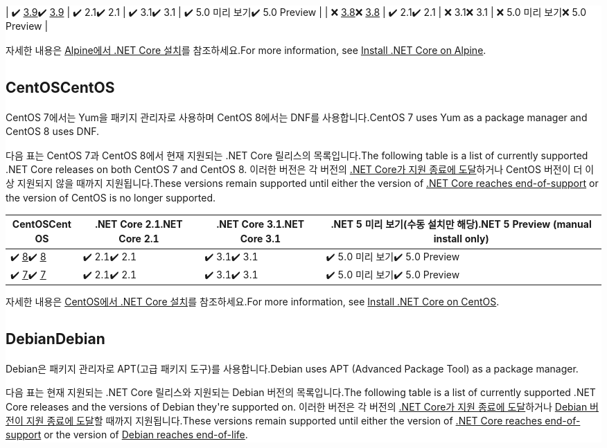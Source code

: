 | <span data-ttu-id="bbd59-144">✔️ [3.9](linux-alpine.md)</span><span class="sxs-lookup"><span data-stu-id="bbd59-144">✔️ [3.9](linux-alpine.md)</span></span>   | <span data-ttu-id="bbd59-145">✔️ 2.1</span><span class="sxs-lookup"><span data-stu-id="bbd59-145">✔️ 2.1</span></span>        | <span data-ttu-id="bbd59-146">✔️ 3.1</span><span class="sxs-lookup"><span data-stu-id="bbd59-146">✔️ 3.1</span></span>        | <span data-ttu-id="bbd59-147">✔️ 5.0 미리 보기</span><span class="sxs-lookup"><span data-stu-id="bbd59-147">✔️ 5.0 Preview</span></span> |
| <span data-ttu-id="bbd59-148">❌ [3.8](linux-alpine.md)</span><span class="sxs-lookup"><span data-stu-id="bbd59-148">❌ [3.8](linux-alpine.md)</span></span>   | <span data-ttu-id="bbd59-149">✔️ 2.1</span><span class="sxs-lookup"><span data-stu-id="bbd59-149">✔️ 2.1</span></span>        | <span data-ttu-id="bbd59-150">❌ 3.1</span><span class="sxs-lookup"><span data-stu-id="bbd59-150">❌ 3.1</span></span>        | <span data-ttu-id="bbd59-151">❌ 5.0 미리 보기</span><span class="sxs-lookup"><span data-stu-id="bbd59-151">❌ 5.0 Preview</span></span> |

<span data-ttu-id="bbd59-152">자세한 내용은 [Alpine에서 .NET Core 설치](linux-alpine.md)를 참조하세요.</span><span class="sxs-lookup"><span data-stu-id="bbd59-152">For more information, see [Install .NET Core on Alpine](linux-alpine.md).</span></span>

## <a name="centos"></a><span data-ttu-id="bbd59-153">CentOS</span><span class="sxs-lookup"><span data-stu-id="bbd59-153">CentOS</span></span>

<span data-ttu-id="bbd59-154">CentOS 7에서는 Yum을 패키지 관리자로 사용하며 CentOS 8에서는 DNF를 사용합니다.</span><span class="sxs-lookup"><span data-stu-id="bbd59-154">CentOS 7 uses Yum as a package manager and CentOS 8 uses DNF.</span></span>

<span data-ttu-id="bbd59-155">다음 표는 CentOS 7과 CentOS 8에서 현재 지원되는 .NET Core 릴리스의 목록입니다.</span><span class="sxs-lookup"><span data-stu-id="bbd59-155">The following table is a list of currently supported .NET Core releases on both CentOS 7 and CentOS 8.</span></span> <span data-ttu-id="bbd59-156">이러한 버전은 각 버전의 [.NET Core가 지원 종료에 도달](https://dotnet.microsoft.com/platform/support/policy/dotnet-core)하거나 CentOS 버전이 더 이상 지원되지 않을 때까지 지원됩니다.</span><span class="sxs-lookup"><span data-stu-id="bbd59-156">These versions remain supported until either the version of [.NET Core reaches end-of-support](https://dotnet.microsoft.com/platform/support/policy/dotnet-core) or the version of CentOS is no longer supported.</span></span>

| <span data-ttu-id="bbd59-157">CentOS</span><span class="sxs-lookup"><span data-stu-id="bbd59-157">CentOS</span></span>                   | <span data-ttu-id="bbd59-158">.NET Core 2.1</span><span class="sxs-lookup"><span data-stu-id="bbd59-158">.NET Core 2.1</span></span> | <span data-ttu-id="bbd59-159">.NET Core 3.1</span><span class="sxs-lookup"><span data-stu-id="bbd59-159">.NET Core 3.1</span></span> | <span data-ttu-id="bbd59-160">.NET 5 미리 보기(수동 설치만 해당)</span><span class="sxs-lookup"><span data-stu-id="bbd59-160">.NET 5 Preview (manual install only)</span></span> |
|--------------------------|---------------|---------------|----------------|
| <span data-ttu-id="bbd59-161">✔️ [8](linux-centos.md#centos-8-)</span><span class="sxs-lookup"><span data-stu-id="bbd59-161">✔️ [8](linux-centos.md#centos-8-)</span></span> | <span data-ttu-id="bbd59-162">✔️ 2.1</span><span class="sxs-lookup"><span data-stu-id="bbd59-162">✔️ 2.1</span></span>        | <span data-ttu-id="bbd59-163">✔️ 3.1</span><span class="sxs-lookup"><span data-stu-id="bbd59-163">✔️ 3.1</span></span>        | <span data-ttu-id="bbd59-164">✔️ 5.0 미리 보기</span><span class="sxs-lookup"><span data-stu-id="bbd59-164">✔️ 5.0 Preview</span></span> |
| <span data-ttu-id="bbd59-165">✔️ [7](linux-centos.md#centos-7-)</span><span class="sxs-lookup"><span data-stu-id="bbd59-165">✔️ [7](linux-centos.md#centos-7-)</span></span> | <span data-ttu-id="bbd59-166">✔️ 2.1</span><span class="sxs-lookup"><span data-stu-id="bbd59-166">✔️ 2.1</span></span>        | <span data-ttu-id="bbd59-167">✔️ 3.1</span><span class="sxs-lookup"><span data-stu-id="bbd59-167">✔️ 3.1</span></span>        | <span data-ttu-id="bbd59-168">✔️ 5.0 미리 보기</span><span class="sxs-lookup"><span data-stu-id="bbd59-168">✔️ 5.0 Preview</span></span> |

<span data-ttu-id="bbd59-169">자세한 내용은 [CentOS에서 .NET Core 설치](linux-centos.md)를 참조하세요.</span><span class="sxs-lookup"><span data-stu-id="bbd59-169">For more information, see [Install .NET Core on CentOS](linux-centos.md).</span></span>

## <a name="debian"></a><span data-ttu-id="bbd59-170">Debian</span><span class="sxs-lookup"><span data-stu-id="bbd59-170">Debian</span></span>

<span data-ttu-id="bbd59-171">Debian은 패키지 관리자로 APT(고급 패키지 도구)를 사용합니다.</span><span class="sxs-lookup"><span data-stu-id="bbd59-171">Debian uses APT (Advanced Package Tool) as a package manager.</span></span>

<span data-ttu-id="bbd59-172">다음 표는 현재 지원되는 .NET Core 릴리스와 지원되는 Debian 버전의 목록입니다.</span><span class="sxs-lookup"><span data-stu-id="bbd59-172">The following table is a list of currently supported .NET Core releases and the versions of Debian they're supported on.</span></span> <span data-ttu-id="bbd59-173">이러한 버전은 각 버전의 [.NET Core가 지원 종료에 도달](https://dotnet.microsoft.com/platform/support/policy/dotnet-core)하거나 [Debian 버전이 지원 종료에 도달](https://wiki.debian.org/DebianReleases)할 때까지 지원됩니다.</span><span class="sxs-lookup"><span data-stu-id="bbd59-173">These versions remain supported until either the version of [.NET Core reaches end-of-support](https://dotnet.microsoft.com/platform/support/policy/dotnet-core) or the version of [Debian reaches end-of-life](https://wiki.debian.org/DebianReleases).</span></span>
